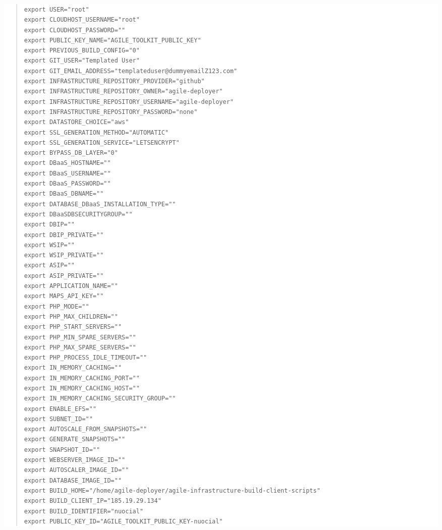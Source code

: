 >     export USER="root"
>     export CLOUDHOST_USERNAME="root"
>     export CLOUDHOST_PASSWORD=""
>     export PUBLIC_KEY_NAME="AGILE_TOOLKIT_PUBLIC_KEY"
>     export PREVIOUS_BUILD_CONFIG="0"
>     export GIT_USER="Templated User"
>     export GIT_EMAIL_ADDRESS="templateduser@dummyemailZ123.com"
>     export INFRASTRUCTURE_REPOSITORY_PROVIDER="github"
>     export INFRASTRUCTURE_REPOSITORY_OWNER="agile-deployer"
>     export INFRASTRUCTURE_REPOSITORY_USERNAME="agile-deployer"
>     export INFRASTRUCTURE_REPOSITORY_PASSWORD="none"
>     export DATASTORE_CHOICE="aws"
>     export SSL_GENERATION_METHOD="AUTOMATIC"
>     export SSL_GENERATION_SERVICE="LETSENCRYPT"
>     export BYPASS_DB_LAYER="0"
>     export DBaaS_HOSTNAME=""
>     export DBaaS_USERNAME=""
>     export DBaaS_PASSWORD=""
>     export DBaaS_DBNAME=""
>     export DATABASE_DBaaS_INSTALLATION_TYPE=""
>     export DBaaSDBSECURITYGROUP=""
>     export DBIP=""
>     export DBIP_PRIVATE=""
>     export WSIP=""
>     export WSIP_PRIVATE=""
>     export ASIP=""
>     export ASIP_PRIVATE=""
>     export APPLICATION_NAME=""
>     export MAPS_API_KEY=""
>     export PHP_MODE=""
>     export PHP_MAX_CHILDREN=""
>     export PHP_START_SERVERS=""
>     export PHP_MIN_SPARE_SERVERS=""
>     export PHP_MAX_SPARE_SERVERS=""
>     export PHP_PROCESS_IDLE_TIMEOUT=""
>     export IN_MEMORY_CACHING=""
>     export IN_MEMORY_CACHING_PORT=""
>     export IN_MEMORY_CACHING_HOST=""
>     export IN_MEMORY_CACHING_SECURITY_GROUP=""
>     export ENABLE_EFS=""
>     export SUBNET_ID=""
>     export AUTOSCALE_FROM_SNAPSHOTS=""
>     export GENERATE_SNAPSHOTS=""
>     export SNAPSHOT_ID=""
>     export WEBSERVER_IMAGE_ID=""
>     export AUTOSCALER_IMAGE_ID=""
>     export DATABASE_IMAGE_ID=""
>     export BUILD_HOME="/home/agile-deployer/agile-infrastructure-build-client-scripts"
>     export BUILD_CLIENT_IP="185.19.29.134"
>     export BUILD_IDENTIFIER="nuocial"
>     export PUBLIC_KEY_ID="AGILE_TOOLKIT_PUBLIC_KEY-nuocial"
